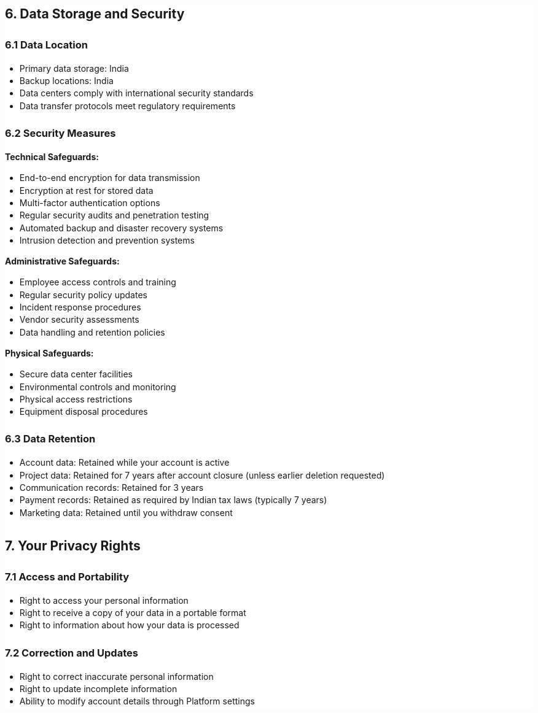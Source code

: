 ## 6. Data Storage and Security

### 6.1 Data Location
- Primary data storage: India
- Backup locations: India
- Data centers comply with international security standards
- Data transfer protocols meet regulatory requirements

### 6.2 Security Measures

**Technical Safeguards:**
- End-to-end encryption for data transmission
- Encryption at rest for stored data
- Multi-factor authentication options
- Regular security audits and penetration testing
- Automated backup and disaster recovery systems
- Intrusion detection and prevention systems

**Administrative Safeguards:**
- Employee access controls and training
- Regular security policy updates
- Incident response procedures
- Vendor security assessments
- Data handling and retention policies

**Physical Safeguards:**
- Secure data center facilities
- Environmental controls and monitoring
- Physical access restrictions
- Equipment disposal procedures

### 6.3 Data Retention
- Account data: Retained while your account is active
- Project data: Retained for 7 years after account closure (unless earlier deletion requested)
- Communication records: Retained for 3 years
- Payment records: Retained as required by Indian tax laws (typically 7 years)
- Marketing data: Retained until you withdraw consent

## 7. Your Privacy Rights

### 7.1 Access and Portability
- Right to access your personal information
- Right to receive a copy of your data in a portable format
- Right to information about how your data is processed

### 7.2 Correction and Updates
- Right to correct inaccurate personal information
- Right to update incomplete information
- Ability to modify account details through Platform settings
